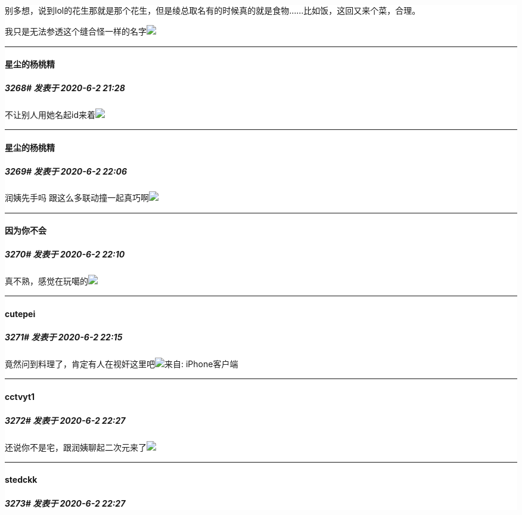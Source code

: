 别多想，说到lol的花生那就是那个花生，但是绫总取名有的时候真的就是食物……比如饭，这回又来个菜，合理。

我只是无法参透这个缝合怪一样的名字<img src="https://static.saraba1st.com/image/smiley/face2017/068.png" referrerpolicy="no-referrer">


*****

####  星尘的杨桃精  
##### 3268#       发表于 2020-6-2 21:28


不让别人用她名起id来着<img src="https://static.saraba1st.com/image/smiley/face2017/067.png" referrerpolicy="no-referrer">


*****

####  星尘的杨桃精  
##### 3269#       发表于 2020-6-2 22:06


润姨先手吗 跟这么多联动撞一起真巧啊<img src="https://static.saraba1st.com/image/smiley/face2017/067.png" referrerpolicy="no-referrer">


*****

####  因为你不会  
##### 3270#       发表于 2020-6-2 22:10


真不熟，感觉在玩噶的<img src="https://static.saraba1st.com/image/smiley/face2017/068.png" referrerpolicy="no-referrer">


*****

####  cutepei  
##### 3271#       发表于 2020-6-2 22:15


竟然问到料理了，肯定有人在视奸这里吧<img src="https://static.saraba1st.com/image/smiley/face2017/067.png" referrerpolicy="no-referrer">来自: iPhone客户端


*****

####  cctvyt1  
##### 3272#       发表于 2020-6-2 22:27


还说你不是宅，跟润姨聊起二次元来了<img src="https://static.saraba1st.com/image/smiley/face2017/067.png" referrerpolicy="no-referrer">


*****

####  stedckk  
##### 3273#       发表于 2020-6-2 22:27

